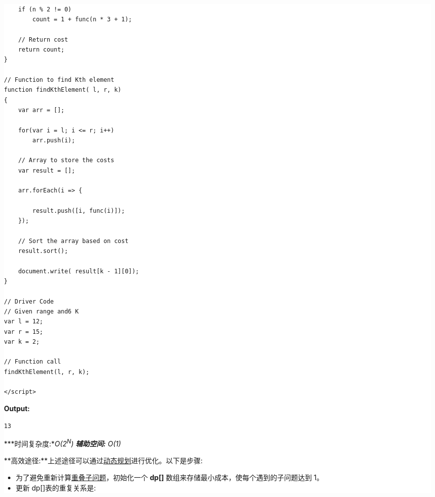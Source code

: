 ```
    if (n % 2 != 0)
        count = 1 + func(n * 3 + 1);

    // Return cost
    return count;
}

// Function to find Kth element
function findKthElement( l, r, k)
{
    var arr = [];

    for(var i = l; i <= r; i++)
        arr.push(i);

    // Array to store the costs
    var result = [];

    arr.forEach(i => {

        result.push([i, func(i)]);
    });

    // Sort the array based on cost
    result.sort();

    document.write( result[k - 1][0]);
}

// Driver Code
// Given range and6 K
var l = 12;
var r = 15;
var k = 2;

// Function call
findKthElement(l, r, k);

</script>
```

**Output:** 

```
13
```

***时间复杂度:**O(2<sup>N</sup>)*
***辅助空间:** O(1)*

**高效途径:**上述途径可以通过[动态规划](https://www.geeksforgeeks.org/dynamic-programming/)进行优化。以下是步骤:

*   为了避免重新计算[重叠子问题](https://www.geeksforgeeks.org/overlapping-subproblems-property-in-dynamic-programming-dp-1/)，初始化一个 **dp[]** 数组来存储最小成本，使每个遇到的子问题达到 1。
*   更新 dp[]表的重复关系是:
